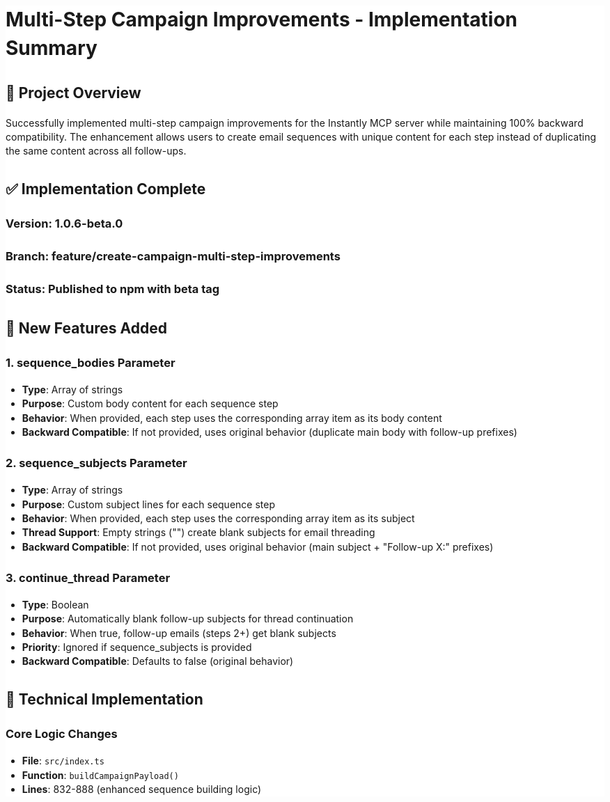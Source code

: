 # Multi-Step Campaign Improvements - Implementation Summary

## 🎯 Project Overview

Successfully implemented multi-step campaign improvements for the Instantly MCP server while maintaining 100% backward compatibility. The enhancement allows users to create email sequences with unique content for each step instead of duplicating the same content across all follow-ups.

## ✅ Implementation Complete

### **Version**: 1.0.6-beta.0
### **Branch**: feature/create-campaign-multi-step-improvements
### **Status**: Published to npm with beta tag

## 🚀 New Features Added

### 1. **sequence_bodies** Parameter
- **Type**: Array of strings
- **Purpose**: Custom body content for each sequence step
- **Behavior**: When provided, each step uses the corresponding array item as its body content
- **Backward Compatible**: If not provided, uses original behavior (duplicate main body with follow-up prefixes)

### 2. **sequence_subjects** Parameter  
- **Type**: Array of strings
- **Purpose**: Custom subject lines for each sequence step
- **Behavior**: When provided, each step uses the corresponding array item as its subject
- **Thread Support**: Empty strings ("") create blank subjects for email threading
- **Backward Compatible**: If not provided, uses original behavior (main subject + "Follow-up X:" prefixes)

### 3. **continue_thread** Parameter
- **Type**: Boolean
- **Purpose**: Automatically blank follow-up subjects for thread continuation
- **Behavior**: When true, follow-up emails (steps 2+) get blank subjects
- **Priority**: Ignored if sequence_subjects is provided
- **Backward Compatible**: Defaults to false (original behavior)

## 🔧 Technical Implementation

### Core Logic Changes
- **File**: `src/index.ts`
- **Function**: `buildCampaignPayload()`
- **Lines**: 832-888 (enhanced sequence building logic)
